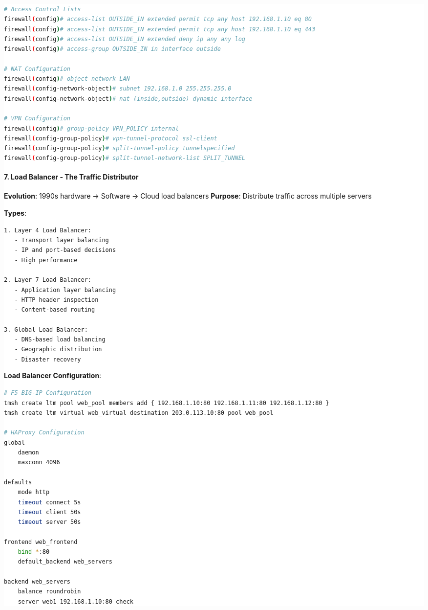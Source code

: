 ```bash
# Access Control Lists
firewall(config)# access-list OUTSIDE_IN extended permit tcp any host 192.168.1.10 eq 80
firewall(config)# access-list OUTSIDE_IN extended permit tcp any host 192.168.1.10 eq 443
firewall(config)# access-list OUTSIDE_IN extended deny ip any any log
firewall(config)# access-group OUTSIDE_IN in interface outside

# NAT Configuration
firewall(config)# object network LAN
firewall(config-network-object)# subnet 192.168.1.0 255.255.255.0
firewall(config-network-object)# nat (inside,outside) dynamic interface

# VPN Configuration
firewall(config)# group-policy VPN_POLICY internal
firewall(config-group-policy)# vpn-tunnel-protocol ssl-client
firewall(config-group-policy)# split-tunnel-policy tunnelspecified
firewall(config-group-policy)# split-tunnel-network-list SPLIT_TUNNEL
```

#### **7. Load Balancer** - The Traffic Distributor
**Evolution**: 1990s hardware → Software → Cloud load balancers
**Purpose**: Distribute traffic across multiple servers

**Types**:
```
1. Layer 4 Load Balancer:
   - Transport layer balancing
   - IP and port-based decisions
   - High performance

2. Layer 7 Load Balancer:
   - Application layer balancing
   - HTTP header inspection
   - Content-based routing

3. Global Load Balancer:
   - DNS-based load balancing
   - Geographic distribution
   - Disaster recovery
```

**Load Balancer Configuration**:
```bash
# F5 BIG-IP Configuration
tmsh create ltm pool web_pool members add { 192.168.1.10:80 192.168.1.11:80 192.168.1.12:80 }
tmsh create ltm virtual web_virtual destination 203.0.113.10:80 pool web_pool

# HAProxy Configuration
global
    daemon
    maxconn 4096

defaults
    mode http
    timeout connect 5s
    timeout client 50s
    timeout server 50s

frontend web_frontend
    bind *:80
    default_backend web_servers

backend web_servers
    balance roundrobin
    server web1 192.168.1.10:80 check
```